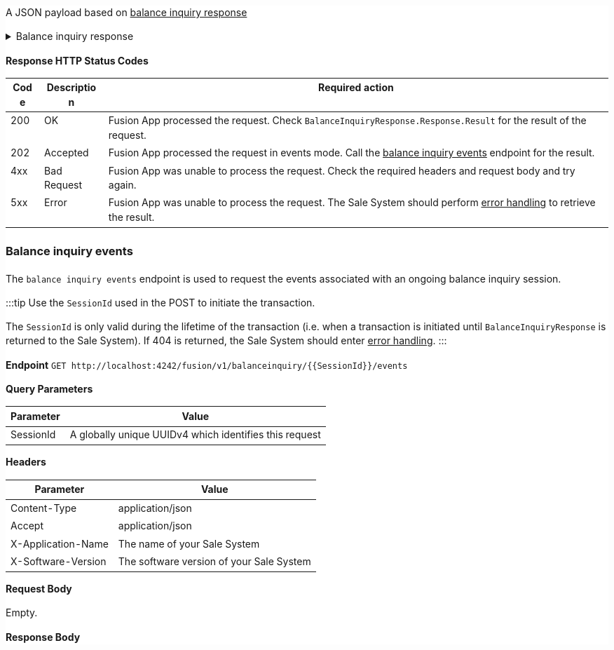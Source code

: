 A JSON payload based on [balance inquiry response](/docs/api-reference/data-model#balance-inquiry-response)

<details><summary>
Balance inquiry response
</summary></details>

**Response HTTP Status Codes**

Code | Description | Required action  | 
---- | ----------- | ----------------- |
200  | OK          | Fusion App processed the request. Check `BalanceInquiryResponse.Response.Result` for the result of the request.
202  | Accepted    | Fusion App processed the request in events mode. Call the [balance inquiry events](#balance-inquiry-events) endpoint for the result.
4xx  | Bad Request | Fusion App was unable to process the request. Check the required headers and request body and try again.
5xx  | Error       | Fusion App was unable to process the request. The Sale System should perform [error handling](#error-handling) to retrieve the result.


### Balance inquiry events

The `balance inquiry events` endpoint is used to request the events associated with an ongoing balance inquiry session. 

:::tip 
Use the `SessionId` used in the POST to initiate the transaction. 

The `SessionId` is only valid during the lifetime of the transaction (i.e. when a transaction is initiated until `BalanceInquiryResponse` is returned to the Sale System). If 404 is returned, the Sale System should enter [error handling](#error-handling).
:::

**Endpoint**
`GET http://localhost:4242/fusion/v1/balanceinquiry/{{SessionId}}/events`

**Query Parameters**

Parameter          | Value                                                  | 
------------------ | ------------------------------------------------------ |
SessionId          | A globally unique UUIDv4 which identifies this request |

**Headers**

Parameter          | Value                                    | 
------------------ | ---------------------------------------- |
Content-Type       | application/json                         |
Accept             | application/json                         |
X-Application-Name | The name of your Sale System             |
X-Software-Version | The software version of your Sale System |

**Request Body**

Empty.

**Response Body**
